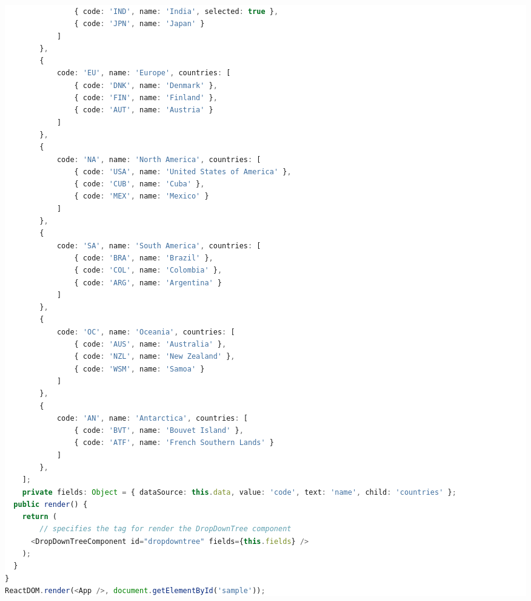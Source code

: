 ```typescript
                { code: 'IND', name: 'India', selected: true },
                { code: 'JPN', name: 'Japan' }
            ]
        },
        {
            code: 'EU', name: 'Europe', countries: [
                { code: 'DNK', name: 'Denmark' },
                { code: 'FIN', name: 'Finland' },
                { code: 'AUT', name: 'Austria' }
            ]
        },
        {
            code: 'NA', name: 'North America', countries: [
                { code: 'USA', name: 'United States of America' },
                { code: 'CUB', name: 'Cuba' },
                { code: 'MEX', name: 'Mexico' }
            ]
        },
        {
            code: 'SA', name: 'South America', countries: [
                { code: 'BRA', name: 'Brazil' },
                { code: 'COL', name: 'Colombia' },
                { code: 'ARG', name: 'Argentina' }
            ]
        },
        {
            code: 'OC', name: 'Oceania', countries: [
                { code: 'AUS', name: 'Australia' },
                { code: 'NZL', name: 'New Zealand' },
                { code: 'WSM', name: 'Samoa' }
            ]
        },
        {
            code: 'AN', name: 'Antarctica', countries: [
                { code: 'BVT', name: 'Bouvet Island' },
                { code: 'ATF', name: 'French Southern Lands' }
            ]
        },
    ];
    private fields: Object = { dataSource: this.data, value: 'code', text: 'name', child: 'countries' };
  public render() {
    return (
        // specifies the tag for render the DropDownTree component
      <DropDownTreeComponent id="dropdowntree" fields={this.fields} />
    );
  }
}
ReactDOM.render(<App />, document.getElementById('sample'));

```
